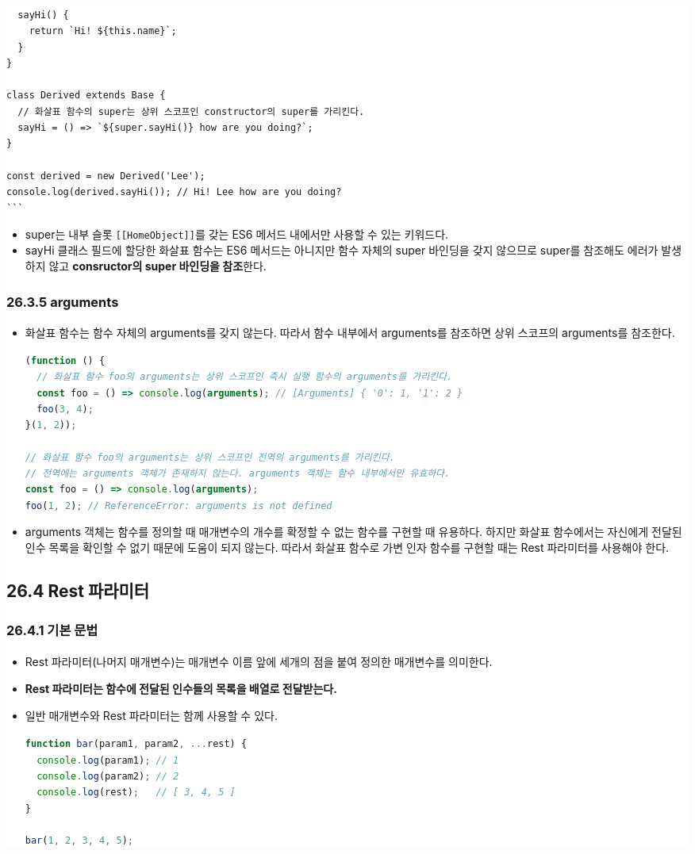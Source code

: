       sayHi() {
        return `Hi! ${this.name}`;
      }
    }
    
    class Derived extends Base {
      // 화살표 함수의 super는 상위 스코프인 constructor의 super를 가리킨다.
      sayHi = () => `${super.sayHi()} how are you doing?`;
    }
    
    const derived = new Derived('Lee');
    console.log(derived.sayHi()); // Hi! Lee how are you doing?
    ```
    
- super는 내부 슬롯 `[[HomeObject]]`를 갖는 ES6 메서드 내에서만 사용할 수 있는 키워드다.
- sayHi 클래스 필드에 할당한 화살표 함수는 ES6 메서드는 아니지만 함수 자체의 super 바인딩을 갖지 않으므로 super를 참조해도 에러가 발생하지 않고 **consructor의 super 바인딩을 참조**한다.

### 26.3.5 arguments

- 화살표 함수는 함수 자체의 arguments를 갖지 않는다. 따라서 함수 내부에서 arguments를 참조하면 상위 스코프의 arguments를 참조한다.
    
    ```jsx
    (function () {
      // 화살표 함수 foo의 arguments는 상위 스코프인 즉시 실행 함수의 arguments를 가리킨다.
      const foo = () => console.log(arguments); // [Arguments] { '0': 1, '1': 2 }
      foo(3, 4);
    }(1, 2));
    
    // 화살표 함수 foo의 arguments는 상위 스코프인 전역의 arguments를 가리킨다.
    // 전역에는 arguments 객체가 존재하지 않는다. arguments 객체는 함수 내부에서만 유효하다.
    const foo = () => console.log(arguments);
    foo(1, 2); // ReferenceError: arguments is not defined
    ```
    
- arguments 객체는 함수를 정의할 때 매개변수의 개수를 확정할 수 없는 함수를 구현할 때 유용하다. 하지만 화살표 함수에서는 자신에게 전달된 인수 목록을 확인할 수 없기 때문에 도움이 되지 않는다. 따라서 화살표 함수로 가변 인자 함수를 구현할 때는 Rest 파라미터를 사용해야 한다.

## 26.4 Rest 파라미터

### 26.4.1 기본 문법

- Rest 파라미터(나머지 매개변수)는 매개변수 이름 앞에 세개의 점을 붙여 정의한 매개변수를 의미한다.
- **Rest 파라미터는 함수에 전달된 인수들의 목록을 배열로 전달받는다.**
- 일반 매개변수와 Rest 파라미터는 함께 사용할 수 있다.
    
    ```jsx
    function bar(param1, param2, ...rest) {
      console.log(param1); // 1
      console.log(param2); // 2
      console.log(rest);   // [ 3, 4, 5 ]
    }
    
    bar(1, 2, 3, 4, 5);
    ```
    